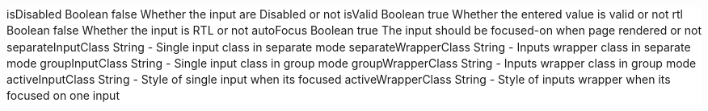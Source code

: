   <tr>
    <td>isDisabled</td>
    <td>Boolean</td>
    <td>false</td>
    <td> Whether the input are Disabled or not</td>
  </tr>
  <tr>
    <td>isValid</td>
    <td>Boolean</td>
    <td>true</td>
     <td>Whether the entered value is valid or not</td></tr>
  <tr>
    <td>rtl</td>
    <td>Boolean</td>
    <td>false</td>
    <td>Whether the input is RTL or not</td>
  </tr>
  <tr>
    <td>autoFocus</td>
    <td>Boolean</td>
    <td>true</td>
    <td>The input should be focused-on when page rendered or not</td>
  </tr>
  <tr>
    <td>separateInputClass</td>
    <td>String</td>
    <td>-</td>
    <td>Single input class in separate mode</td>
  </tr>
  <tr>
    <td>separateWrapperClass</td>
    <td>String</td>
    <td>-</td>
    <td>Inputs wrapper class in separate mode</td>
  </tr>
  <tr>
    <td>groupInputClass</td>
    <td>String</td>
    <td>-</td>
    <td>Single input class in  group mode</td>
  </tr>
  <tr>
    <td>groupWrapperClass</td>
    <td>String</td>
    <td>-</td>
    <td>Inputs wrapper class in group mode</td>
  </tr>
  <tr>
    <td>activeInputClass</td>
    <td>String</td>
    <td>-</td>
    <td>Style of single input when its focused</td>
  </tr>
  <tr>
    <td>activeWrapperClass</td>
    <td>String</td>
    <td>-</td>
    <td>Style of inputs wrapper when its focused on one input</td>
  </tr>
</tbody>
</table>
<br/>
